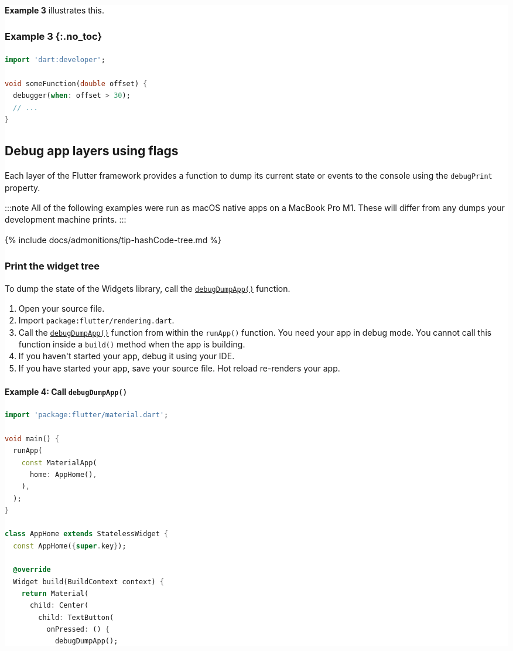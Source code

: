    **Example 3** illustrates this.

### Example 3 {:.no_toc}

<?code-excerpt "lib/debugger.dart"?>
```dart
import 'dart:developer';

void someFunction(double offset) {
  debugger(when: offset > 30);
  // ...
}
```

## Debug app layers using flags

Each layer of the Flutter framework provides a function to dump its
current state or events to the console using the `debugPrint` property.

:::note
All of the following examples were run as macOS native apps on
a MacBook Pro M1. These will differ from any dumps your
development machine prints.
:::

{% include docs/admonitions/tip-hashCode-tree.md %}

### Print the widget tree

To dump the state of the Widgets library,
call the [`debugDumpApp()`][] function.

1. Open your source file.
1. Import `package:flutter/rendering.dart`.
1. Call the [`debugDumpApp()`][] function from within the `runApp()` function.
   You need your app in debug mode.
   You cannot call this function inside a `build()` method
   when the app is building.
1. If you haven't started your app, debug it using your IDE.
1. If you have started your app, save your source file.
   Hot reload re-renders your app.

#### Example 4: Call `debugDumpApp()`

<?code-excerpt "lib/dump_app.dart"?>
```dart
import 'package:flutter/material.dart';

void main() {
  runApp(
    const MaterialApp(
      home: AppHome(),
    ),
  );
}

class AppHome extends StatelessWidget {
  const AppHome({super.key});

  @override
  Widget build(BuildContext context) {
    return Material(
      child: Center(
        child: TextButton(
          onPressed: () {
            debugDumpApp();
```

[`flutter_gdb`]: {{site.repo.engine}}blob/main/sky/tools/flutter_gdb
[cjk]: https://en.wikipedia.org/wiki/CJK_characters
[Debugger]: /tools/devtools/debugger
[Debugging]: /testing/debugging
[DevTools]: /tools/devtools
[DiagnosticsProperty]: {{site.api}}flutter/foundation/DiagnosticsProperty-class.html
[Flutter inspector]: /tools/devtools/inspector
[Inspector view]: /tools/devtools/inspector
[Logging view]: /tools/devtools/logging
[Material Design baseline grid]: {{site.material}}foundations/layout/understanding-layout/spacing
[Profiling Flutter performance]: /perf/ui-performance
[The performance overlay]: /perf/ui-performance#the-performance-overlay
[Timeline events tab]: /tools/devtools/performance#timeline-events-tab
[Timeline]: {{site.dart.api}}stable/dart-developer/Timeline-class.html
[`Center`]: {{site.api}}flutter/widgets/Center-class.html
[`CupertinoApp`]: {{site.api}}flutter/cupertino/CupertinoApp-class.html
[`Focus`]: {{site.api}}flutter/widgets/Focus-class.html
[`GridPaper`]: {{site.api}}flutter/widgets/GridPaper-class.html
[`MaterialApp` constructor]: {{site.api}}flutter/material/MaterialApp/MaterialApp.html
[`MaterialApp`]: {{site.api}}flutter/material/MaterialApp/MaterialApp.html
[`Material`]: {{site.api}}flutter/material/Material-class.html
[`PerformanceOverlay.allEnabled()`]: {{site.api}}flutter/widgets/PerformanceOverlay/PerformanceOverlay.allEnabled.html
[`RenderParagraph`]: {{site.api}}flutter/rendering/RenderParagraph-class.html
[`RenderPositionedBox`]: {{site.api}}flutter/rendering/RenderPositionedBox-class.html
[`TextButton`]: {{site.api}}flutter/material/TextButton-class.html
[`WidgetsApp`]: {{site.api}}flutter/widgets/WidgetsApp-class.html
[`_InkFeatures`]: {{site.api}}flutter/material/InkFeature-class.html
[`debugDumpApp()`]: {{site.api}}flutter/widgets/debugDumpApp.html
[`debugDumpFocusTree()`]: {{site.api}}flutter/widgets/debugDumpFocusTree.html
[`debugDumpLayerTree()`]: {{site.api}}flutter/rendering/debugDumpLayerTree.html
[`debugDumpRenderTree()`]: {{site.api}}flutter/rendering/debugDumpRenderTree.html
[`debugDumpSemanticsTree()`]: {{site.api}}flutter/rendering/debugDumpSemanticsTree.html
[`debugFocusChanges`]: {{site.api}}flutter/widgets/debugFocusChanges.html
[`debugLabel`]: {{site.api}}flutter/widgets/Focus/debugLabel.html
[`debugPaintBaselinesEnabled`]: {{site.api}}flutter/rendering/debugPaintBaselinesEnabled.html
[`debugPaintLayerBordersEnabled`]: {{site.api}}flutter/rendering/debugPaintLayerBordersEnabled.html
[`debugPaintPointersEnabled`]: {{site.api}}flutter/rendering/debugPaintPointersEnabled.html
[`debugPaintSizeEnabled`]: {{site.api}}flutter/rendering/debugPaintSizeEnabled.html
[`debugPrint()`]: {{site.api}}flutter/foundation/debugPrint.html
[`debugPrintBeginFrameBanner`]: {{site.api}}flutter/scheduler/debugPrintBeginFrameBanner.html
[`debugPrintEndFrameBanner`]: {{site.api}}flutter/scheduler/debugPrintEndFrameBanner.html
[`debugPrintMarkNeedsLayoutStacks`]: {{site.api}}flutter/rendering/debugPrintMarkNeedsLayoutStacks.html
[`debugPrintMarkNeedsPaintStacks`]: {{site.api}}flutter/rendering/debugPrintMarkNeedsPaintStacks.html
[`debugPrintScheduleFrameStacks`]: {{site.api}}flutter/scheduler/debugPrintScheduleFrameStacks.html
[`debugRepaintRainbowEnabled`]: {{site.api}}flutter/rendering/debugRepaintRainbowEnabled.html
[`log()`]: {{site.api}}flutter/dart-developer/log.html
[`setState()`]: {{site.api}}flutter/widgets/State/setState.html
[`timeDilation`]: {{site.api}}flutter/scheduler/timeDilation.html
[debug mode]: /testing/build-modes#debug
[file an issue]: {{site.repo.organization}}devtools/issues
[frame callback]: {{site.api}}flutter/scheduler/SchedulerBinding/addPersistentFrameCallback.html
[profile mode]: /testing/build-modes#profile
[render-fill]: {{site.api}}flutter/rendering/Layer/debugFillProperties.html
[rendering library]: {{site.api}}flutter/rendering/rendering-library.html
[systrace]: {{site.android-dev}}studio/profile/systrace
[widget-fill]: {{site.api}}flutter/widgets/Widget/debugFillProperties.html
[`BoxConstraints`]: {{site.api}}flutter/rendering/BoxConstraints-class.html